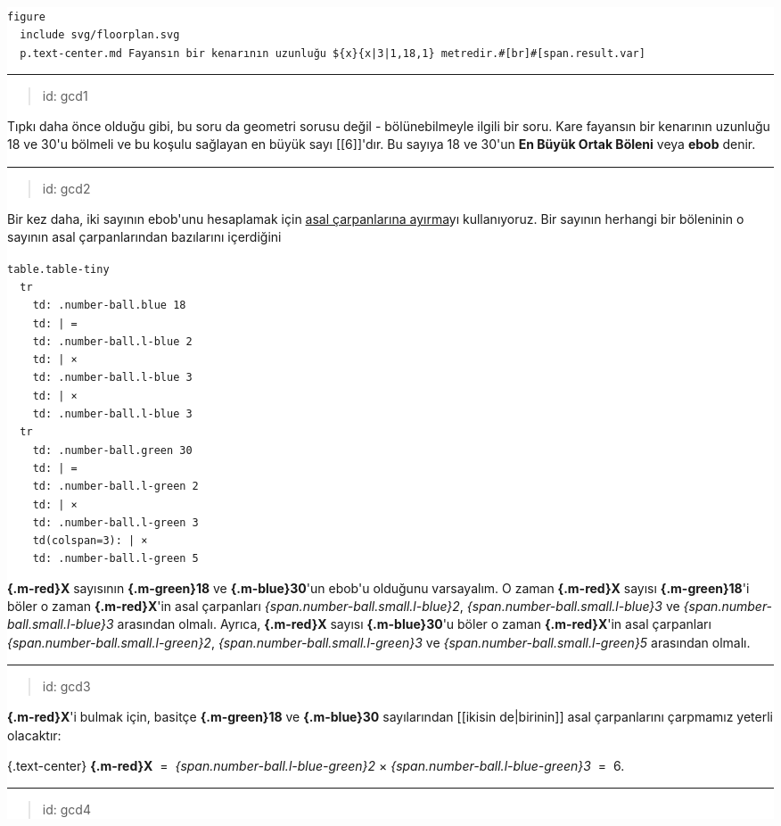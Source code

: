     figure
      include svg/floorplan.svg
      p.text-center.md Fayansın bir kenarının uzunluğu ${x}{x|3|1,18,1} metredir.#[br]#[span.result.var]

---
> id: gcd1

Tıpkı daha önce olduğu gibi, bu soru da geometri sorusu değil - bölünebilmeyle ilgili bir soru. Kare fayansın bir kenarının uzunluğu 18 ve 30'u bölmeli ve bu koşulu sağlayan en büyük sayı [[6]]'dır. Bu sayıya 18 ve 30'un __En Büyük Ortak Böleni__ veya __ebob__ denir.

---
> id: gcd2

Bir kez daha, iki sayının ebob'unu hesaplamak için [asal çarpanlarına ayırma](gloss:factorisation)yı kullanıyoruz. Bir sayının herhangi bir böleninin o sayının asal çarpanlarından bazılarını içerdiğini

    table.table-tiny
      tr
        td: .number-ball.blue 18
        td: | =
        td: .number-ball.l-blue 2
        td: | ×
        td: .number-ball.l-blue 3
        td: | ×
        td: .number-ball.l-blue 3
      tr
        td: .number-ball.green 30
        td: | =
        td: .number-ball.l-green 2
        td: | ×
        td: .number-ball.l-green 3
        td(colspan=3): | ×
        td: .number-ball.l-green 5

__{.m-red}X__ sayısının __{.m-green}18__ ve __{.m-blue}30__'un ebob'u olduğunu varsayalım. O zaman __{.m-red}X__ sayısı __{.m-green}18__'i böler o zaman __{.m-red}X__'in asal çarpanları _{span.number-ball.small.l-blue}2_, _{span.number-ball.small.l-blue}3_
ve _{span.number-ball.small.l-blue}3_ arasından olmalı. Ayrıca, __{.m-red}X__ sayısı __{.m-blue}30__'u böler o zaman __{.m-red}X__'in asal çarpanları _{span.number-ball.small.l-green}2_,
_{span.number-ball.small.l-green}3_ ve _{span.number-ball.small.l-green}5_ arasından olmalı.

---
> id: gcd3

__{.m-red}X__'i bulmak için, basitçe __{.m-green}18__ ve __{.m-blue}30__ sayılarından [[ikisin de|birinin]] asal çarpanlarını çarpmamız yeterli olacaktır:

{.text-center} __{.m-red}X__ &nbsp;=&nbsp; _{span.number-ball.l-blue-green}2_ ×
_{span.number-ball.l-blue-green}3_ &nbsp;=&nbsp; 6.

---
> id: gcd4
